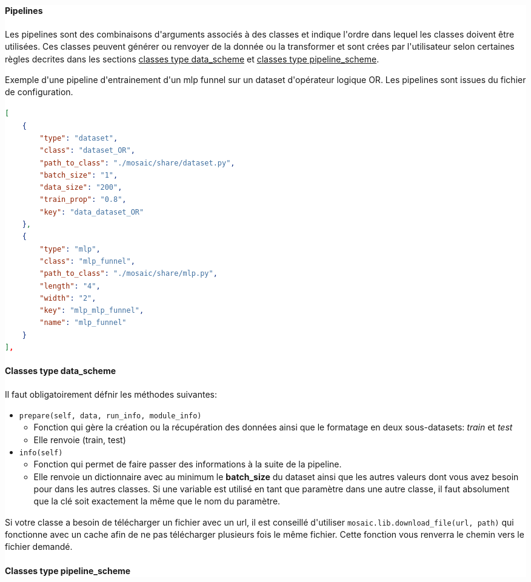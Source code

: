 #### Pipelines

Les pipelines sont des combinaisons d'arguments associés à des classes et indique l'ordre dans lequel les classes doivent être utilisées. Ces classes peuvent générer ou renvoyer de la donnée ou la transformer et sont crées par l'utilisateur selon certaines règles decrites dans les sections [classes type data_scheme](#classes-type-datascheme) et [classes type pipeline_scheme](#classes-type-datascheme).

Exemple d'une pipeline d'entrainement d'un mlp funnel sur un dataset d'opérateur logique OR. Les pipelines sont issues du fichier de configuration.

```json
[
	{
		"type": "dataset",
		"class": "dataset_OR",
		"path_to_class": "./mosaic/share/dataset.py",
		"batch_size": "1",
		"data_size": "200",
		"train_prop": "0.8",
		"key": "data_dataset_OR"
	},
	{
		"type": "mlp",
		"class": "mlp_funnel",
		"path_to_class": "./mosaic/share/mlp.py",
		"length": "4",
		"width": "2",
		"key": "mlp_mlp_funnel",
		"name": "mlp_funnel"
	}
],
```

#### Classes type data_scheme

Il faut obligatoirement défnir les méthodes suivantes:
- `prepare(self, data, run_info, module_info)`
	- Fonction qui gère la création ou la récupération des données ainsi
	que le formatage en deux sous-datasets: *train* et *test*
	- Elle renvoie (train, test)
- `info(self)`
	- Fonction qui permet de faire passer des informations à la suite de la pipeline.
	- Elle renvoie un dictionnaire avec au minimum le **batch_size** du dataset ainsi
	que les autres valeurs dont vous avez besoin pour dans les autres classes.
	Si une variable est utilisé en tant que paramètre dans une autre classe, il faut absolument
	que la clé soit exactement la même que le nom du paramètre.

Si votre classe a besoin de télécharger un fichier avec un url, il est conseillé d'utiliser `mosaic.lib.download_file(url, path)` qui fonctionne avec un cache afin de ne pas télécharger plusieurs fois le même fichier. Cette fonction vous renverra le chemin vers le fichier demandé.

#### Classes type pipeline_scheme
